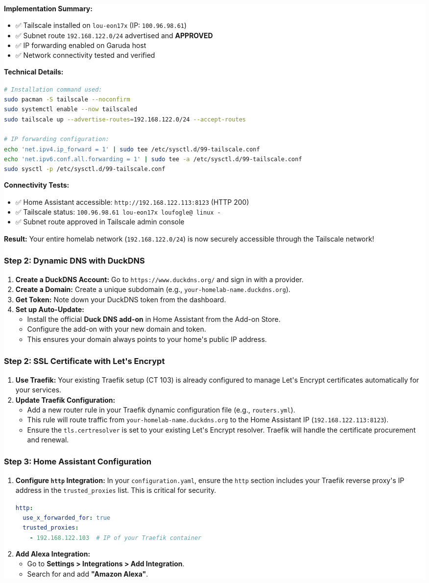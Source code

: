 **Implementation Summary:**
- ✅ Tailscale installed on `lou-eon17x` (IP: `100.96.98.61`)
- ✅ Subnet route `192.168.122.0/24` advertised and **APPROVED**
- ✅ IP forwarding enabled on Garuda host
- ✅ Network connectivity tested and verified

**Technical Details:**
```bash
# Installation command used:
sudo pacman -S tailscale --noconfirm
sudo systemctl enable --now tailscaled
sudo tailscale up --advertise-routes=192.168.122.0/24 --accept-routes

# IP forwarding configuration:
echo 'net.ipv4.ip_forward = 1' | sudo tee /etc/sysctl.d/99-tailscale.conf
echo 'net.ipv6.conf.all.forwarding = 1' | sudo tee -a /etc/sysctl.d/99-tailscale.conf
sudo sysctl -p /etc/sysctl.d/99-tailscale.conf
```

**Connectivity Tests:**
- ✅ Home Assistant accessible: `http://192.168.122.113:8123` (HTTP 200)
- ✅ Tailscale status: `100.96.98.61 lou-eon17x loufogle@ linux -`
- ✅ Subnet route approved in Tailscale admin console

**Result:** Your entire homelab network (`192.168.122.0/24`) is now securely accessible through the Tailscale network!

### **Step 2: Dynamic DNS with DuckDNS**
1.  **Create a DuckDNS Account:** Go to `https://www.duckdns.org/` and sign in with a provider.
2.  **Create a Domain:** Create a unique subdomain (e.g., `your-homelab-name.duckdns.org`).
3.  **Get Token:** Note down your DuckDNS token from the dashboard.
4.  **Set up Auto-Update:**
    *   Install the official **Duck DNS add-on** in Home Assistant from the Add-on Store.
    *   Configure the add-on with your new domain and token.
    *   This ensures your domain always points to your home's public IP address.

### **Step 2: SSL Certificate with Let's Encrypt**
1.  **Use Traefik:** Your existing Traefik setup (CT 103) is already configured to manage Let's Encrypt certificates automatically for your services.
2.  **Update Traefik Configuration:**
    *   Add a new router rule in your Traefik dynamic configuration file (e.g., `routers.yml`).
    *   This rule will route traffic from `your-homelab-name.duckdns.org` to the Home Assistant IP (`192.168.122.113:8123`).
    *   Ensure the `tls.certresolver` is set to your existing Let's Encrypt resolver. Traefik will handle the certificate procurement and renewal.

### **Step 3: Home Assistant Configuration**
1.  **Configure `http` Integration:** In your `configuration.yaml`, ensure the `http` section includes your Traefik reverse proxy's IP address in the `trusted_proxies` list. This is critical for security.
    ```yaml
    http:
      use_x_forwarded_for: true
      trusted_proxies:
        - 192.168.122.103  # IP of your Traefik container
    ```
2.  **Add Alexa Integration:**
    *   Go to **Settings > Integrations > Add Integration**.
    *   Search for and add **"Amazon Alexa"**.
